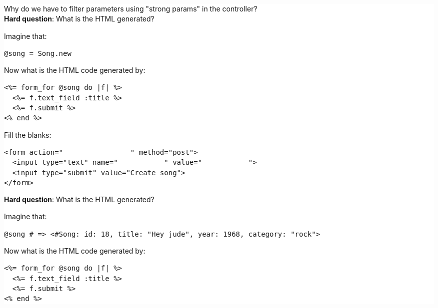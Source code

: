 
<div class="question">
  Why do we have to filter parameters using "strong params" in the controller?
</div>


<div class="answer big">

</div>



<div class="question">
  <strong>Hard question</strong>: What is the HTML generated?
</div>

Imagine that:

<pre>
@song = Song.new
</pre>

Now what is the HTML code generated by:

<pre>
<%= form_for @song do |f| %>
  <%= f.text_field :title %>
  <%= f.submit %>
<% end %>
</pre>

Fill the blanks:


<pre>
&lt;form action="                " method="post"&gt;
  &lt;input type="text" name="           " value="           "&gt;
  &lt;input type="submit" value="Create song"&gt;
&lt;/form&gt;
</pre>



<div class="question">
  <strong>Hard question</strong>: What is the HTML generated?
</div>

Imagine that:

<pre>
@song # => <#Song: id: 18, title: "Hey jude", year: 1968, category: "rock">
</pre>

Now what is the HTML code generated by:

<pre>
<%= form_for @song do |f| %>
  <%= f.text_field :title %>
  <%= f.submit %>
<% end %>
</pre>
